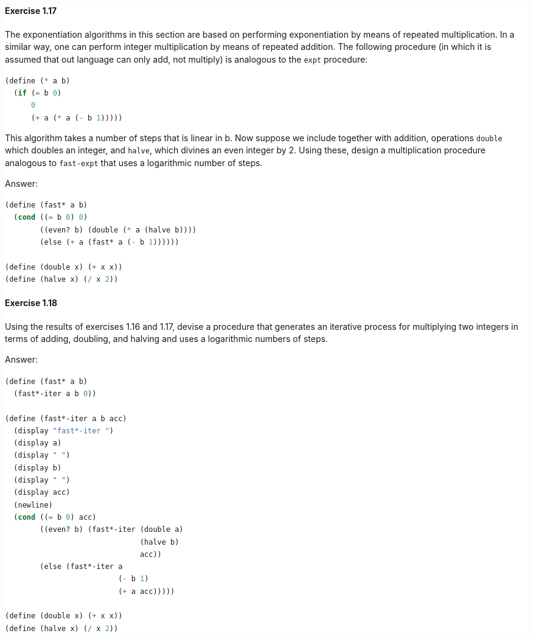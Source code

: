 #### Exercise 1.17

The exponentiation algorithms in this section are based on performing
exponentiation by means of repeated multiplication. In a similar way, one can
perform integer multiplication by means of repeated addition. The following
procedure (in which it is assumed that out language can only add, not multiply)
is analogous to the `expt` procedure:

```lisp
(define (* a b)
  (if (= b 0)
      0
      (+ a (* a (- b 1)))))
```

This algorithm takes a number of steps that is linear in b. Now suppose we
include together with addition, operations `double` which doubles an integer,
and `halve`, which divines an even integer by 2. Using these, design a
multiplication procedure analogous to `fast-expt` that uses a logarithmic number
of steps.

Answer:

```lisp
(define (fast* a b)
  (cond ((= b 0) 0)
        ((even? b) (double (* a (halve b))))
        (else (+ a (fast* a (- b 1))))))

(define (double x) (+ x x))
(define (halve x) (/ x 2))
```

#### Exercise 1.18

Using the results of exercises 1.16 and 1.17, devise a procedure that generates
an iterative process for multiplying two integers in terms of adding, doubling,
and halving and uses a logarithmic numbers of steps.

Answer:

```lisp
(define (fast* a b)
  (fast*-iter a b 0))

(define (fast*-iter a b acc)
  (display "fast*-iter ")
  (display a)
  (display " ")
  (display b)
  (display " ")
  (display acc)
  (newline)
  (cond ((= b 0) acc)
        ((even? b) (fast*-iter (double a)
                               (halve b)
                               acc))
        (else (fast*-iter a
                          (- b 1)
                          (+ a acc)))))

(define (double x) (+ x x))
(define (halve x) (/ x 2))
```
